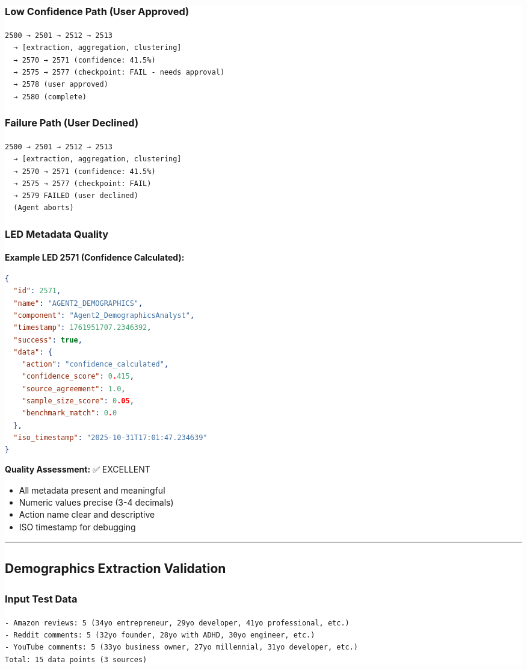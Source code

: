 ### Low Confidence Path (User Approved)
```
2500 → 2501 → 2512 → 2513
  → [extraction, aggregation, clustering]
  → 2570 → 2571 (confidence: 41.5%)
  → 2575 → 2577 (checkpoint: FAIL - needs approval)
  → 2578 (user approved)
  → 2580 (complete)
```

### Failure Path (User Declined)
```
2500 → 2501 → 2512 → 2513
  → [extraction, aggregation, clustering]
  → 2570 → 2571 (confidence: 41.5%)
  → 2575 → 2577 (checkpoint: FAIL)
  → 2579 FAILED (user declined)
  (Agent aborts)
```

### LED Metadata Quality

**Example LED 2571 (Confidence Calculated):**
```json
{
  "id": 2571,
  "name": "AGENT2_DEMOGRAPHICS",
  "component": "Agent2_DemographicsAnalyst",
  "timestamp": 1761951707.2346392,
  "success": true,
  "data": {
    "action": "confidence_calculated",
    "confidence_score": 0.415,
    "source_agreement": 1.0,
    "sample_size_score": 0.05,
    "benchmark_match": 0.0
  },
  "iso_timestamp": "2025-10-31T17:01:47.234639"
}
```

**Quality Assessment:** ✅ EXCELLENT
- All metadata present and meaningful
- Numeric values precise (3-4 decimals)
- Action name clear and descriptive
- ISO timestamp for debugging

---

## Demographics Extraction Validation

### Input Test Data
```
- Amazon reviews: 5 (34yo entrepreneur, 29yo developer, 41yo professional, etc.)
- Reddit comments: 5 (32yo founder, 28yo with ADHD, 30yo engineer, etc.)
- YouTube comments: 5 (33yo business owner, 27yo millennial, 31yo developer, etc.)
Total: 15 data points (3 sources)
```
